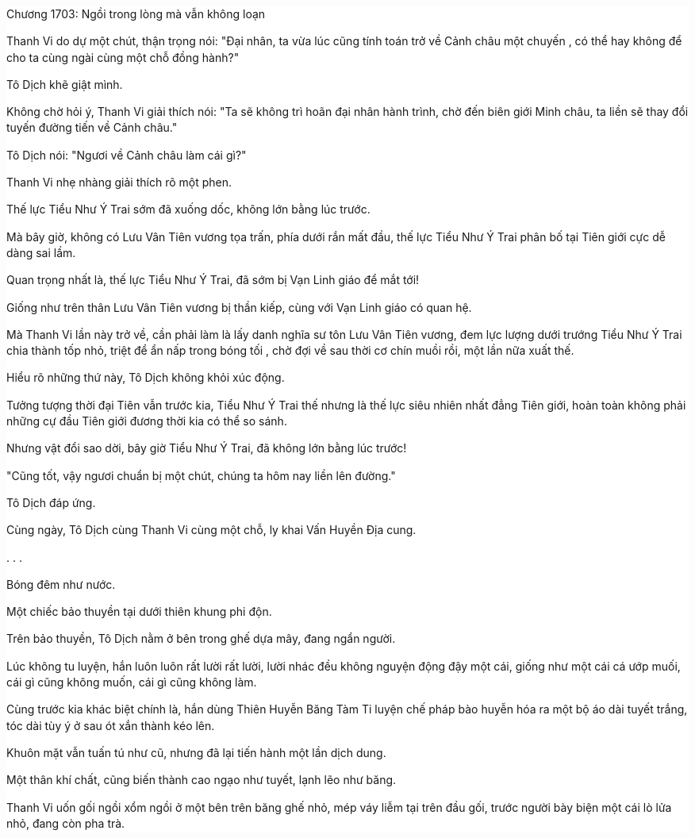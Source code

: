 




Chương 1703: Ngồi trong lòng mà vẫn không loạn


Thanh Vi do dự một chút, thận trọng nói: "Đại nhân, ta vừa lúc cũng tính toán trở về Cảnh châu một chuyến , có thể hay không để cho ta cùng ngài cùng một chỗ đồng hành?"

Tô Dịch khẽ giật mình.

Không chờ hỏi ý, Thanh Vi giải thích nói: "Ta sẽ không trì hoãn đại nhân hành trình, chờ đến biên giới Minh châu, ta liền sẽ thay đổi tuyến đường tiến về Cảnh châu."

Tô Dịch nói: "Ngươi về Cảnh châu làm cái gì?"

Thanh Vi nhẹ nhàng giải thích rõ một phen.

Thế lực Tiểu Như Ý Trai sớm đã xuống dốc, không lớn bằng lúc trước.

Mà bây giờ, không có Lưu Vân Tiên vương tọa trấn, phía dưới rắn mất đầu, thế lực Tiểu Như Ý Trai phân bố tại Tiên giới cực dễ dàng sai lầm.

Quan trọng nhất là, thế lực Tiểu Như Ý Trai, đã sớm bị Vạn Linh giáo để mắt tới!

Giống như trên thân Lưu Vân Tiên vương bị thần kiếp, cùng với Vạn Linh giáo có quan hệ.

Mà Thanh Vi lần này trở về, cần phải làm là lấy danh nghĩa sư tôn Lưu Vân Tiên vương, đem lực lượng dưới trướng Tiểu Như Ý Trai chia thành tốp nhỏ, triệt để ẩn nấp trong bóng tối , chờ đợi về sau thời cơ chín muồi rồi, một lần nữa xuất thế.

Hiểu rõ những thứ này, Tô Dịch không khỏi xúc động.

Tưởng tượng thời đại Tiên vẫn trước kia, Tiểu Như Ý Trai thế nhưng là thế lực siêu nhiên nhất đẳng Tiên giới, hoàn toàn không phải những cự đầu Tiên giới đương thời kia có thể so sánh.

Nhưng vật đổi sao dời, bây giờ Tiểu Như Ý Trai, đã không lớn bằng lúc trước!

"Cũng tốt, vậy ngươi chuẩn bị một chút, chúng ta hôm nay liền lên đường."

Tô Dịch đáp ứng.

Cùng ngày, Tô Dịch cùng Thanh Vi cùng một chỗ, ly khai Vấn Huyền Địa cung.

. . .

Bóng đêm như nước.

Một chiếc bảo thuyền tại dưới thiên khung phi độn.

Trên bảo thuyền, Tô Dịch nằm ở bên trong ghế dựa mây, đang ngẩn người.

Lúc không tu luyện, hắn luôn luôn rất lười rất lười, lười nhác đều không nguyện động đậy một cái, giống như một cái cá ướp muối, cái gì cũng không muốn, cái gì cũng không làm.

Cùng trước kia khác biệt chính là, hắn dùng Thiên Huyễn Băng Tàm Ti luyện chế pháp bào huyễn hóa ra một bộ áo dài tuyết trắng, tóc dài tùy ý ở sau ót xắn thành kéo lên.

Khuôn mặt vẫn tuấn tú như cũ, nhưng đã lại tiến hành một lần dịch dung.

Một thân khí chất, cũng biến thành cao ngạo như tuyết, lạnh lẽo như băng.

Thanh Vi uốn gối ngồi xổm ngồi ở một bên trên băng ghế nhỏ, mép váy liễm tại trên đầu gối, trước người bày biện một cái lò lửa nhỏ, đang còn pha trà.
